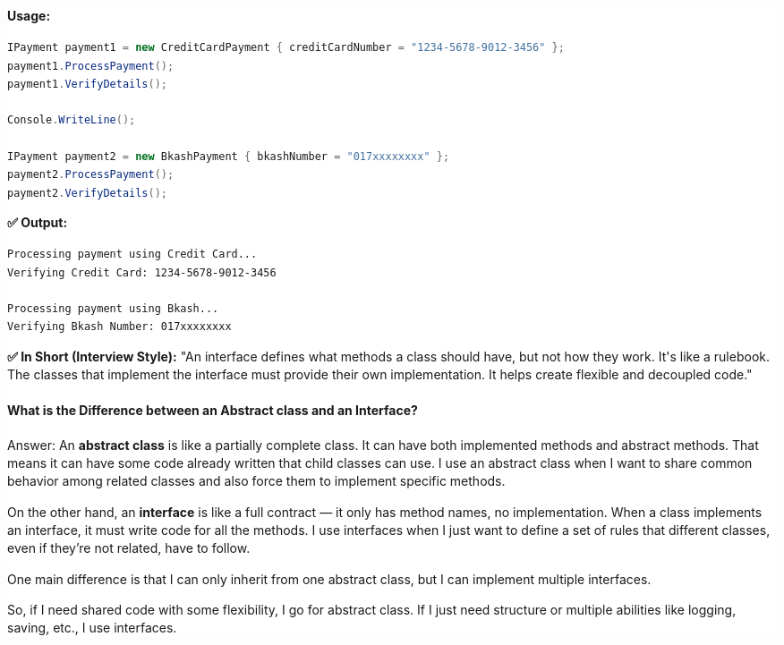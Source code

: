 **Usage:**

```csharp
IPayment payment1 = new CreditCardPayment { creditCardNumber = "1234-5678-9012-3456" };
payment1.ProcessPayment();
payment1.VerifyDetails();

Console.WriteLine();

IPayment payment2 = new BkashPayment { bkashNumber = "017xxxxxxxx" };
payment2.ProcessPayment();
payment2.VerifyDetails();
```

**✅ Output:**

```
Processing payment using Credit Card...
Verifying Credit Card: 1234-5678-9012-3456

Processing payment using Bkash...
Verifying Bkash Number: 017xxxxxxxx
```

**✅ In Short (Interview Style):**
"An interface defines what methods a class should have, but not how they work. It's like a rulebook. The classes that implement the interface must provide their own implementation. It helps create flexible and decoupled code."

#### What is the Difference between an Abstract class and an Interface?

Answer:
An **abstract class** is like a partially complete class. It can have both implemented methods and abstract methods. That means it can have some code already written that child classes can use. I use an abstract class when I want to share common behavior among related classes and also force them to implement specific methods.

On the other hand, an **interface** is like a full contract — it only has method names, no implementation. When a class implements an interface, it must write code for all the methods. I use interfaces when I just want to define a set of rules that different classes, even if they’re not related, have to follow.

One main difference is that I can only inherit from one abstract class, but I can implement multiple interfaces.

So, if I need shared code with some flexibility, I go for abstract class. If I just need structure or multiple abilities like logging, saving, etc., I use interfaces.
